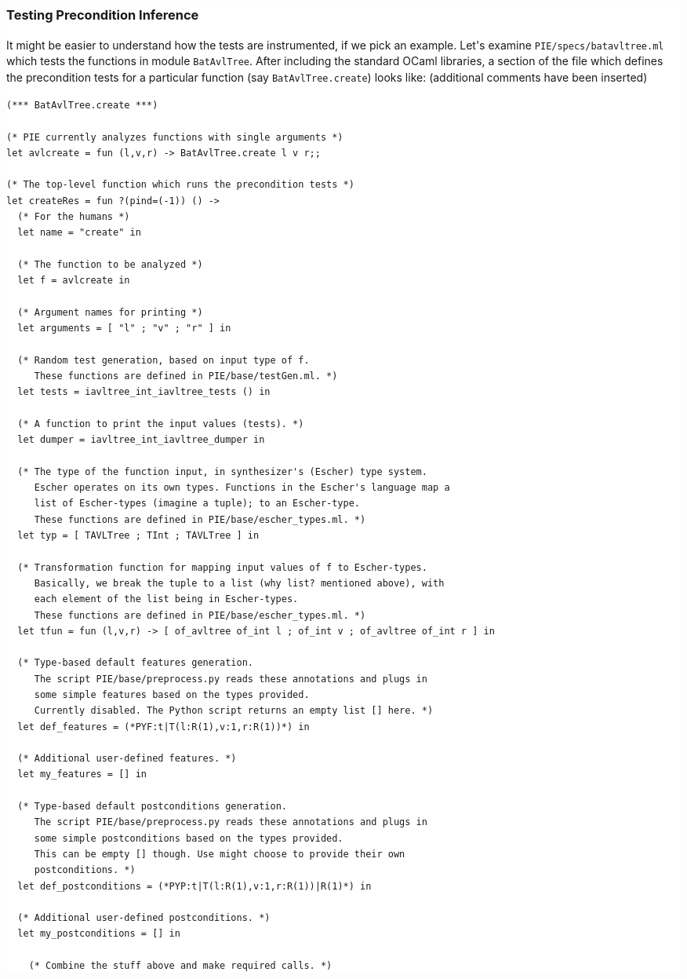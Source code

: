 ### Testing Precondition Inference

It might be easier to understand how the tests are instrumented, if we pick an example.
Let's examine `PIE/specs/batavltree.ml` which tests the functions in module `BatAvlTree`.
After including the standard OCaml libraries, a section of the file which defines the
precondition tests for a particular function (say `BatAvlTree.create`) looks like:
(additional comments have been inserted)

```html
(*** BatAvlTree.create ***)

(* PIE currently analyzes functions with single arguments *)
let avlcreate = fun (l,v,r) -> BatAvlTree.create l v r;;

(* The top-level function which runs the precondition tests *)
let createRes = fun ?(pind=(-1)) () ->
  (* For the humans *)
  let name = "create" in

  (* The function to be analyzed *)
  let f = avlcreate in

  (* Argument names for printing *)
  let arguments = [ "l" ; "v" ; "r" ] in

  (* Random test generation, based on input type of f.
     These functions are defined in PIE/base/testGen.ml. *)
  let tests = iavltree_int_iavltree_tests () in

  (* A function to print the input values (tests). *)
  let dumper = iavltree_int_iavltree_dumper in

  (* The type of the function input, in synthesizer's (Escher) type system.
     Escher operates on its own types. Functions in the Escher's language map a
     list of Escher-types (imagine a tuple); to an Escher-type.
     These functions are defined in PIE/base/escher_types.ml. *)
  let typ = [ TAVLTree ; TInt ; TAVLTree ] in

  (* Transformation function for mapping input values of f to Escher-types.
     Basically, we break the tuple to a list (why list? mentioned above), with
     each element of the list being in Escher-types.
     These functions are defined in PIE/base/escher_types.ml. *)
  let tfun = fun (l,v,r) -> [ of_avltree of_int l ; of_int v ; of_avltree of_int r ] in

  (* Type-based default features generation.
     The script PIE/base/preprocess.py reads these annotations and plugs in
     some simple features based on the types provided.
     Currently disabled. The Python script returns an empty list [] here. *)
  let def_features = (*PYF:t|T(l:R(1),v:1,r:R(1))*) in

  (* Additional user-defined features. *)
  let my_features = [] in

  (* Type-based default postconditions generation.
     The script PIE/base/preprocess.py reads these annotations and plugs in
     some simple postconditions based on the types provided.
     This can be empty [] though. Use might choose to provide their own
     postconditions. *)
  let def_postconditions = (*PYP:t|T(l:R(1),v:1,r:R(1))|R(1)*) in

  (* Additional user-defined postconditions. *)
  let my_postconditions = [] in

    (* Combine the stuff above and make required calls. *)
```
